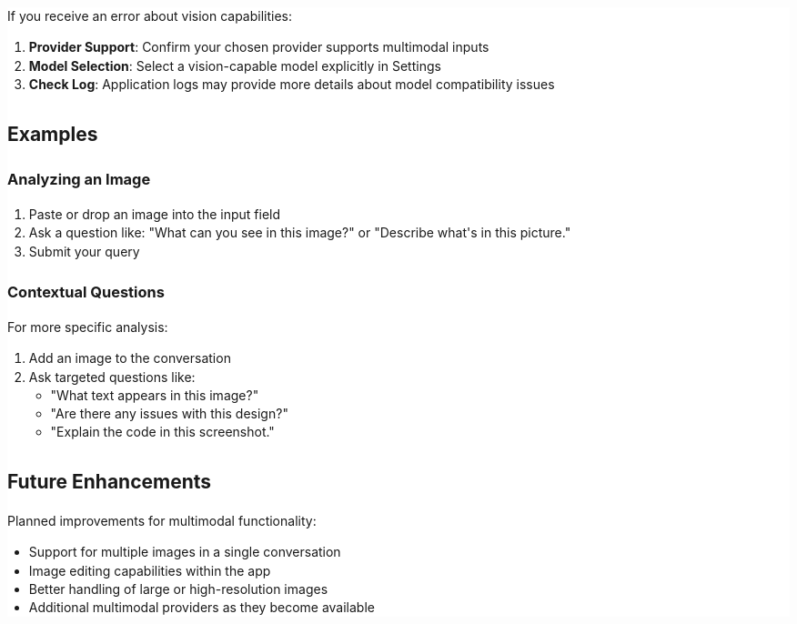 If you receive an error about vision capabilities:

1. **Provider Support**: Confirm your chosen provider supports multimodal inputs
2. **Model Selection**: Select a vision-capable model explicitly in Settings
3. **Check Log**: Application logs may provide more details about model compatibility issues

## Examples

### Analyzing an Image

1. Paste or drop an image into the input field
2. Ask a question like: "What can you see in this image?" or "Describe what's in this picture."
3. Submit your query

### Contextual Questions

For more specific analysis:

1. Add an image to the conversation
2. Ask targeted questions like:
   - "What text appears in this image?"
   - "Are there any issues with this design?"
   - "Explain the code in this screenshot."

## Future Enhancements

Planned improvements for multimodal functionality:

- Support for multiple images in a single conversation
- Image editing capabilities within the app
- Better handling of large or high-resolution images
- Additional multimodal providers as they become available 